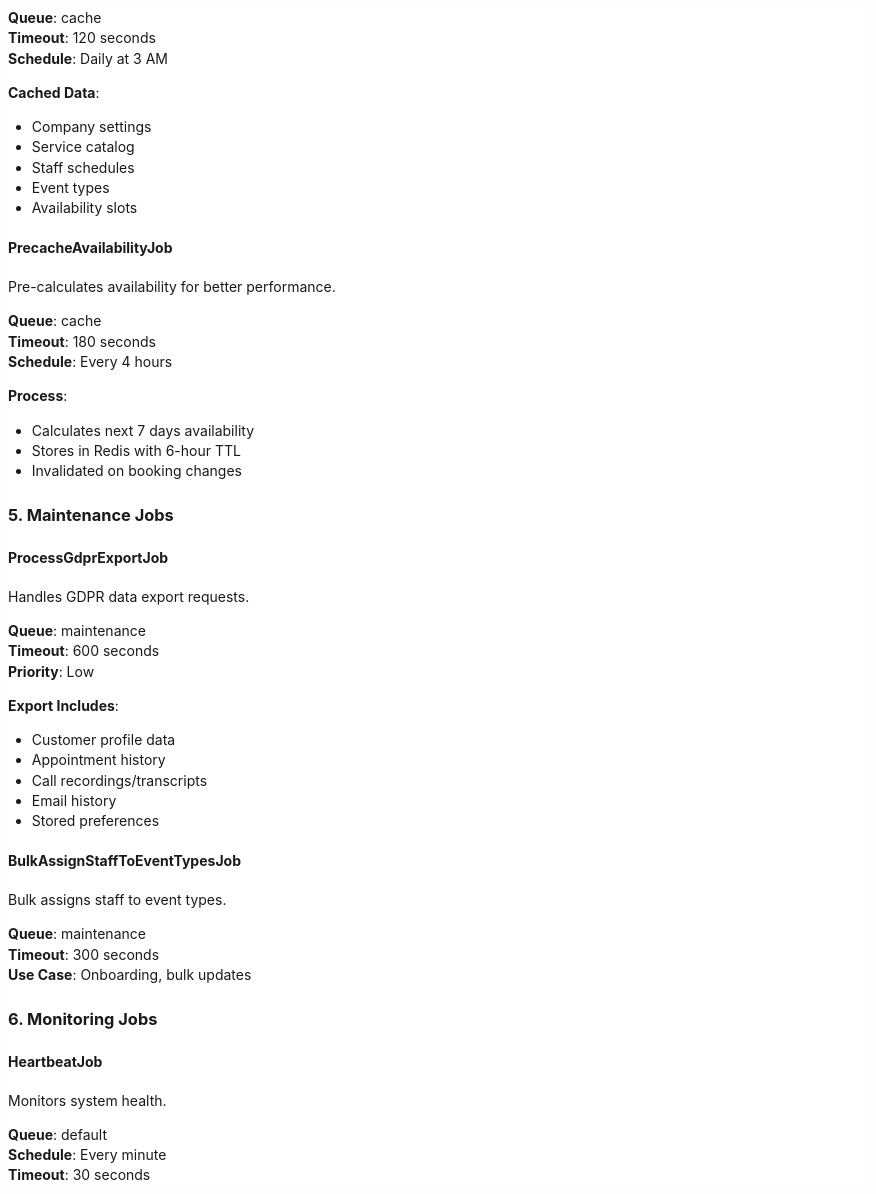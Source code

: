 **Queue**: cache  
**Timeout**: 120 seconds  
**Schedule**: Daily at 3 AM

**Cached Data**:
- Company settings
- Service catalog
- Staff schedules
- Event types
- Availability slots

#### PrecacheAvailabilityJob
Pre-calculates availability for better performance.

**Queue**: cache  
**Timeout**: 180 seconds  
**Schedule**: Every 4 hours

**Process**:
- Calculates next 7 days availability
- Stores in Redis with 6-hour TTL
- Invalidated on booking changes

### 5. Maintenance Jobs

#### ProcessGdprExportJob
Handles GDPR data export requests.

**Queue**: maintenance  
**Timeout**: 600 seconds  
**Priority**: Low

**Export Includes**:
- Customer profile data
- Appointment history
- Call recordings/transcripts
- Email history
- Stored preferences

#### BulkAssignStaffToEventTypesJob
Bulk assigns staff to event types.

**Queue**: maintenance  
**Timeout**: 300 seconds  
**Use Case**: Onboarding, bulk updates

### 6. Monitoring Jobs

#### HeartbeatJob
Monitors system health.

**Queue**: default  
**Schedule**: Every minute  
**Timeout**: 30 seconds

